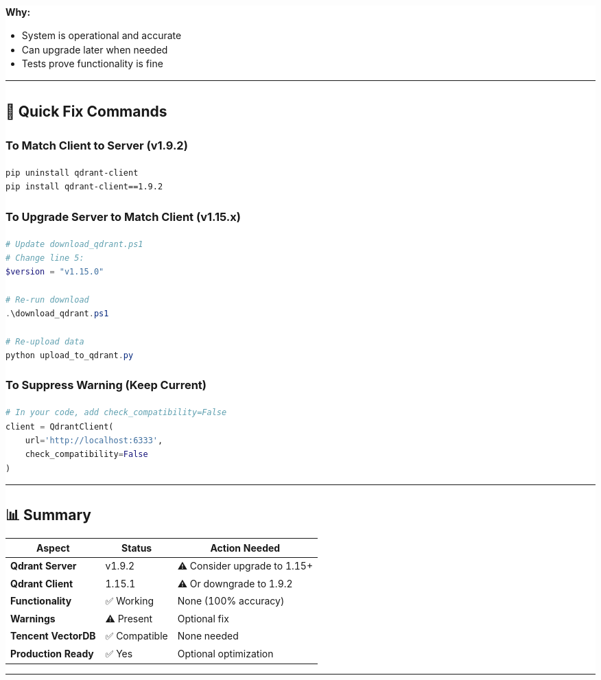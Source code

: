 **Why:**
- System is operational and accurate
- Can upgrade later when needed
- Tests prove functionality is fine

---

## 🔧 Quick Fix Commands

### To Match Client to Server (v1.9.2)

```bash
pip uninstall qdrant-client
pip install qdrant-client==1.9.2
```

### To Upgrade Server to Match Client (v1.15.x)

```powershell
# Update download_qdrant.ps1
# Change line 5:
$version = "v1.15.0"

# Re-run download
.\download_qdrant.ps1

# Re-upload data
python upload_to_qdrant.py
```

### To Suppress Warning (Keep Current)

```python
# In your code, add check_compatibility=False
client = QdrantClient(
    url='http://localhost:6333',
    check_compatibility=False
)
```

---

## 📊 Summary

| Aspect | Status | Action Needed |
|--------|--------|---------------|
| **Qdrant Server** | v1.9.2 | ⚠️ Consider upgrade to 1.15+ |
| **Qdrant Client** | 1.15.1 | ⚠️ Or downgrade to 1.9.2 |
| **Functionality** | ✅ Working | None (100% accuracy) |
| **Warnings** | ⚠️ Present | Optional fix |
| **Tencent VectorDB** | ✅ Compatible | None needed |
| **Production Ready** | ✅ Yes | Optional optimization |

---